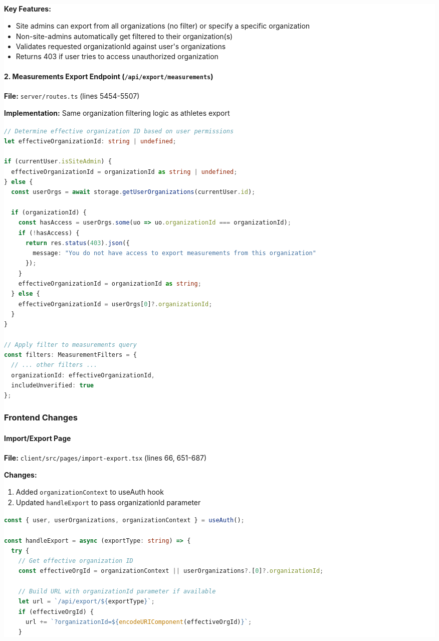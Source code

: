 **Key Features:**
- Site admins can export from all organizations (no filter) or specify a specific organization
- Non-site-admins automatically get filtered to their organization(s)
- Validates requested organizationId against user's organizations
- Returns 403 if user tries to access unauthorized organization

#### 2. Measurements Export Endpoint (`/api/export/measurements`)

**File:** `server/routes.ts` (lines 5454-5507)

**Implementation:** Same organization filtering logic as athletes export

```typescript
// Determine effective organization ID based on user permissions
let effectiveOrganizationId: string | undefined;

if (currentUser.isSiteAdmin) {
  effectiveOrganizationId = organizationId as string | undefined;
} else {
  const userOrgs = await storage.getUserOrganizations(currentUser.id);

  if (organizationId) {
    const hasAccess = userOrgs.some(uo => uo.organizationId === organizationId);
    if (!hasAccess) {
      return res.status(403).json({
        message: "You do not have access to export measurements from this organization"
      });
    }
    effectiveOrganizationId = organizationId as string;
  } else {
    effectiveOrganizationId = userOrgs[0]?.organizationId;
  }
}

// Apply filter to measurements query
const filters: MeasurementFilters = {
  // ... other filters ...
  organizationId: effectiveOrganizationId,
  includeUnverified: true
};
```

### Frontend Changes

#### Import/Export Page

**File:** `client/src/pages/import-export.tsx` (lines 66, 651-687)

**Changes:**
1. Added `organizationContext` to useAuth hook
2. Updated `handleExport` to pass organizationId parameter

```typescript
const { user, userOrganizations, organizationContext } = useAuth();

const handleExport = async (exportType: string) => {
  try {
    // Get effective organization ID
    const effectiveOrgId = organizationContext || userOrganizations?.[0]?.organizationId;

    // Build URL with organizationId parameter if available
    let url = `/api/export/${exportType}`;
    if (effectiveOrgId) {
      url += `?organizationId=${encodeURIComponent(effectiveOrgId)}`;
    }

```